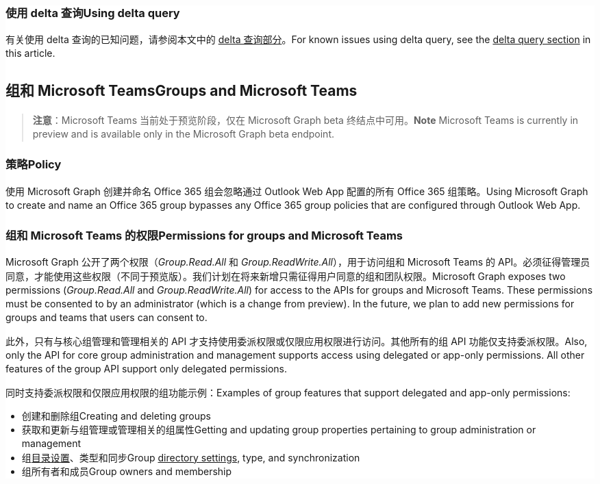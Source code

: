 
### <a name="using-delta-query"></a><span data-ttu-id="524ce-114">使用 delta 查询</span><span class="sxs-lookup"><span data-stu-id="524ce-114">Using delta query</span></span>

<span data-ttu-id="524ce-115">有关使用 delta 查询的已知问题，请参阅本文中的 [delta 查询部分](#delta-query)。</span><span class="sxs-lookup"><span data-stu-id="524ce-115">For known issues using delta query, see the [delta query section](#delta-query) in this article.</span></span>

## <a name="groups-and-microsoft-teams"></a><span data-ttu-id="524ce-116">组和 Microsoft Teams</span><span class="sxs-lookup"><span data-stu-id="524ce-116">Groups and Microsoft Teams</span></span>

><span data-ttu-id="524ce-117">**注意**：Microsoft Teams 当前处于预览阶段，仅在 Microsoft Graph beta 终结点中可用。</span><span class="sxs-lookup"><span data-stu-id="524ce-117">**Note** Microsoft Teams is currently in preview and is available only in the Microsoft Graph beta endpoint.</span></span>

### <a name="policy"></a><span data-ttu-id="524ce-118">策略</span><span class="sxs-lookup"><span data-stu-id="524ce-118">Policy</span></span>

<span data-ttu-id="524ce-119">使用 Microsoft Graph 创建并命名 Office 365 组会忽略通过 Outlook Web App 配置的所有 Office 365 组策略。</span><span class="sxs-lookup"><span data-stu-id="524ce-119">Using Microsoft Graph to create and name an Office 365 group bypasses any Office 365 group policies that are configured through Outlook Web App.</span></span> 

### <a name="permissions-for-groups-and-microsoft-teams"></a><span data-ttu-id="524ce-120">组和 Microsoft Teams 的权限</span><span class="sxs-lookup"><span data-stu-id="524ce-120">Permissions for groups and Microsoft Teams</span></span>

<span data-ttu-id="524ce-p104">Microsoft Graph 公开了两个权限（*Group.Read.All* 和 *Group.ReadWrite.All*），用于访问组和 Microsoft Teams 的 API。必须征得管理员同意，才能使用这些权限（不同于预览版）。我们计划在将来新增只需征得用户同意的组和团队权限。</span><span class="sxs-lookup"><span data-stu-id="524ce-p104">Microsoft Graph exposes two permissions (*Group.Read.All* and *Group.ReadWrite.All*) for access to the APIs for groups and Microsoft Teams. These permissions must be consented to by an administrator (which is a change from preview).  In the future, we plan to add new permissions for groups and teams that users can consent to.</span></span>

<span data-ttu-id="524ce-p105">此外，只有与核心组管理和管理相关的 API 才支持使用委派权限或仅限应用权限进行访问。其他所有的组 API 功能仅支持委派权限。</span><span class="sxs-lookup"><span data-stu-id="524ce-p105">Also, only the API for core group administration and management supports access using delegated or app-only permissions. All other features of the group API support only delegated permissions.</span></span>

<span data-ttu-id="524ce-126">同时支持委派权限和仅限应用权限的组功能示例：</span><span class="sxs-lookup"><span data-stu-id="524ce-126">Examples of group features that support delegated and app-only permissions:</span></span>

* <span data-ttu-id="524ce-127">创建和删除组</span><span class="sxs-lookup"><span data-stu-id="524ce-127">Creating and deleting groups</span></span>
* <span data-ttu-id="524ce-128">获取和更新与组管理或管理相关的组属性</span><span class="sxs-lookup"><span data-stu-id="524ce-128">Getting and updating group properties pertaining to group administration or management</span></span>
* <span data-ttu-id="524ce-129">组[目录设置](../api-reference/v1.0/resources/directoryobject.md)、类型和同步</span><span class="sxs-lookup"><span data-stu-id="524ce-129">Group [directory settings](../api-reference/v1.0/resources/directoryobject.md), type, and synchronization</span></span>
* <span data-ttu-id="524ce-130">组所有者和成员</span><span class="sxs-lookup"><span data-stu-id="524ce-130">Group owners and membership</span></span>
